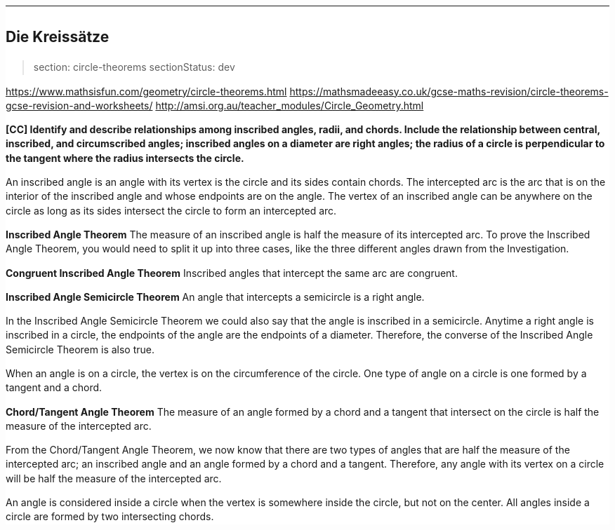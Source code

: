 
--------------------------------------------------------------------------------



## Die Kreissätze

> section: circle-theorems
> sectionStatus: dev

https://www.mathsisfun.com/geometry/circle-theorems.html
https://mathsmadeeasy.co.uk/gcse-maths-revision/circle-theorems-gcse-revision-and-worksheets/
http://amsi.org.au/teacher_modules/Circle_Geometry.html

__[CC] Identify and describe relationships among inscribed angles, radii, and
chords. Include the relationship between central, inscribed, and circumscribed
angles; inscribed angles on a diameter are right angles; the radius of a circle
is perpendicular to the tangent where the radius intersects the circle.__

An inscribed angle is an angle with its vertex is the circle and its sides
contain chords. The intercepted arc is the arc that is on the interior of the
inscribed angle and whose endpoints are on the angle. The vertex of an inscribed
angle can be anywhere on the circle as long as its sides intersect the circle to
form an intercepted arc.

__Inscribed Angle Theorem__
The measure of an inscribed angle is half the measure of its intercepted arc.
To prove the Inscribed Angle Theorem, you would need to split it up into three
cases, like the three different angles drawn from the Investigation.

__Congruent Inscribed Angle Theorem__
Inscribed angles that intercept the same arc are congruent.

__Inscribed Angle Semicircle Theorem__
An angle that intercepts a semicircle is a right angle.

In the Inscribed Angle Semicircle Theorem we could also say that the angle is
inscribed in a semicircle. Anytime a right angle is inscribed in a circle, the
endpoints of the angle are the endpoints of a diameter. Therefore, the converse
of the Inscribed Angle Semicircle Theorem is also true.

When an angle is on a circle, the vertex is on the circumference of the circle.
One type of angle on a circle is one formed by a tangent and a chord.

__Chord/Tangent Angle Theorem__
The measure of an angle formed by a chord and a tangent that intersect on the
circle is half the measure of the intercepted arc.

From the Chord/Tangent Angle Theorem, we now know that there are two types of
angles that are half the measure of the intercepted arc; an inscribed angle and
an angle formed by a chord and a tangent. Therefore, any angle with its vertex
on a circle will be half the measure of the intercepted arc.

An angle is considered inside a circle when the vertex is somewhere inside the
circle, but not on the center. All angles inside a circle are formed by two
intersecting chords.
